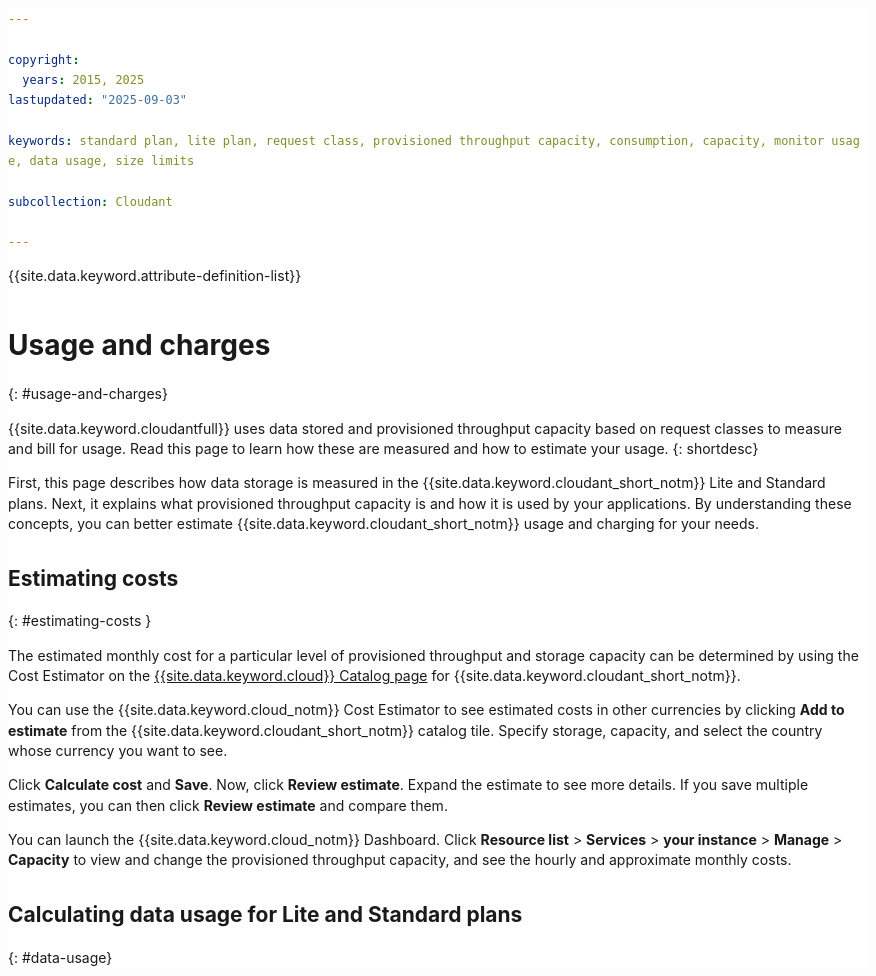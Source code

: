 ```yaml
---

copyright:
  years: 2015, 2025
lastupdated: "2025-09-03"

keywords: standard plan, lite plan, request class, provisioned throughput capacity, consumption, capacity, monitor usage, data usage, size limits 

subcollection: Cloudant

---
```


{{site.data.keyword.attribute-definition-list}}

# Usage and charges
{: #usage-and-charges}

{{site.data.keyword.cloudantfull}} uses data stored and provisioned throughput capacity based on request classes to measure and bill for usage. Read this page to learn how these are measured and how to estimate your usage.
{: shortdesc}

First, this page describes how data storage is measured in the
{{site.data.keyword.cloudant_short_notm}} Lite and Standard plans. Next,
it explains what provisioned throughput capacity is and how it is used by
your applications. By understanding these concepts, you can better estimate
{{site.data.keyword.cloudant_short_notm}} usage and charging for your needs.

## Estimating costs
{: #estimating-costs }

The estimated monthly cost for a particular level of provisioned throughput and storage capacity can be determined by using the Cost Estimator on the [{{site.data.keyword.cloud}} Catalog page](https://cloud.ibm.com/catalog/services/cloudant) for {{site.data.keyword.cloudant_short_notm}}.

You can use the {{site.data.keyword.cloud_notm}} Cost Estimator to see estimated costs in other currencies by clicking **Add to estimate** from the {{site.data.keyword.cloudant_short_notm}} catalog tile. Specify storage, capacity, and select the country whose currency you want to see. 

Click **Calculate cost** and **Save**. Now, click **Review estimate**. Expand the estimate to see more details. If you save multiple estimates, you can then click **Review estimate** and compare them.

You can launch the {{site.data.keyword.cloud_notm}} Dashboard. Click **Resource list** > **Services** > **your instance** > **Manage** > **Capacity** to view and change the provisioned throughput capacity, and see the hourly and approximate monthly costs.

## Calculating data usage for Lite and Standard plans
{: #data-usage}
